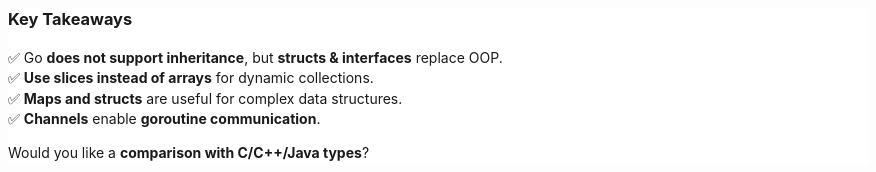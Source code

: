### **Key Takeaways**
✅ Go **does not support inheritance**, but **structs & interfaces** replace OOP.  
✅ **Use slices instead of arrays** for dynamic collections.  
✅ **Maps and structs** are useful for complex data structures.  
✅ **Channels** enable **goroutine communication**.  

Would you like a **comparison with C/C++/Java types**?